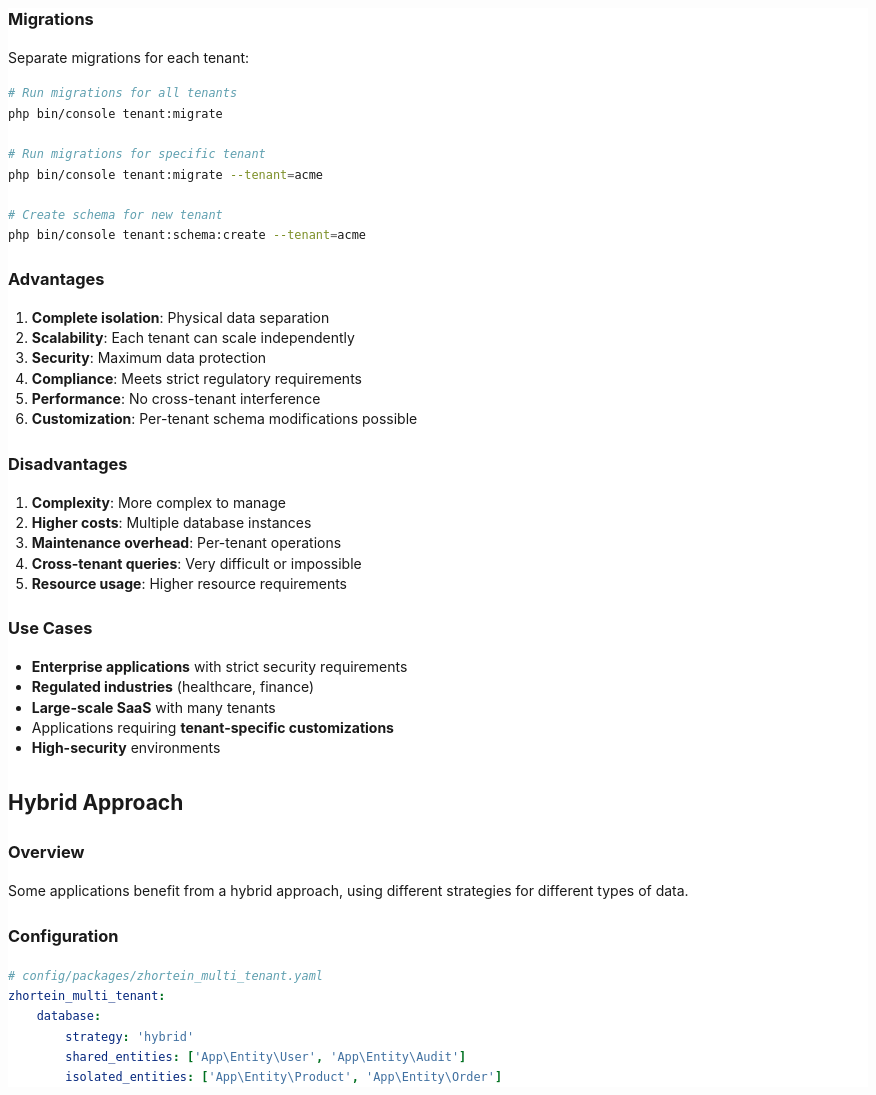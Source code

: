 ### Migrations

Separate migrations for each tenant:

```bash
# Run migrations for all tenants
php bin/console tenant:migrate

# Run migrations for specific tenant
php bin/console tenant:migrate --tenant=acme

# Create schema for new tenant
php bin/console tenant:schema:create --tenant=acme
```

### Advantages

1. **Complete isolation**: Physical data separation
2. **Scalability**: Each tenant can scale independently
3. **Security**: Maximum data protection
4. **Compliance**: Meets strict regulatory requirements
5. **Performance**: No cross-tenant interference
6. **Customization**: Per-tenant schema modifications possible

### Disadvantages

1. **Complexity**: More complex to manage
2. **Higher costs**: Multiple database instances
3. **Maintenance overhead**: Per-tenant operations
4. **Cross-tenant queries**: Very difficult or impossible
5. **Resource usage**: Higher resource requirements

### Use Cases

- **Enterprise applications** with strict security requirements
- **Regulated industries** (healthcare, finance)
- **Large-scale SaaS** with many tenants
- Applications requiring **tenant-specific customizations**
- **High-security** environments

## Hybrid Approach

### Overview

Some applications benefit from a hybrid approach, using different strategies for different types of data.

### Configuration

```yaml
# config/packages/zhortein_multi_tenant.yaml
zhortein_multi_tenant:
    database:
        strategy: 'hybrid'
        shared_entities: ['App\Entity\User', 'App\Entity\Audit']
        isolated_entities: ['App\Entity\Product', 'App\Entity\Order']
```
